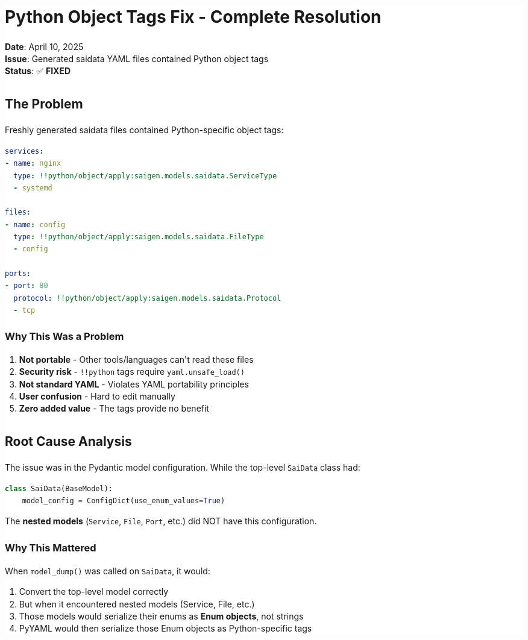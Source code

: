 # Python Object Tags Fix - Complete Resolution

**Date**: April 10, 2025  
**Issue**: Generated saidata YAML files contained Python object tags  
**Status**: ✅ **FIXED**

## The Problem

Freshly generated saidata files contained Python-specific object tags:

```yaml
services:
- name: nginx
  type: !!python/object/apply:saigen.models.saidata.ServiceType
  - systemd

files:
- name: config
  type: !!python/object/apply:saigen.models.saidata.FileType
  - config

ports:
- port: 80
  protocol: !!python/object/apply:saigen.models.saidata.Protocol
  - tcp
```

### Why This Was a Problem

1. **Not portable** - Other tools/languages can't read these files
2. **Security risk** - `!!python` tags require `yaml.unsafe_load()`
3. **Not standard YAML** - Violates YAML portability principles
4. **User confusion** - Hard to edit manually
5. **Zero added value** - The tags provide no benefit

## Root Cause Analysis

The issue was in the Pydantic model configuration. While the top-level `SaiData` class had:

```python
class SaiData(BaseModel):
    model_config = ConfigDict(use_enum_values=True)
```

The **nested models** (`Service`, `File`, `Port`, etc.) did NOT have this configuration.

### Why This Mattered

When `model_dump()` was called on `SaiData`, it would:
1. Convert the top-level model correctly
2. But when it encountered nested models (Service, File, etc.)
3. Those models would serialize their enums as **Enum objects**, not strings
4. PyYAML would then serialize those Enum objects as Python-specific tags
